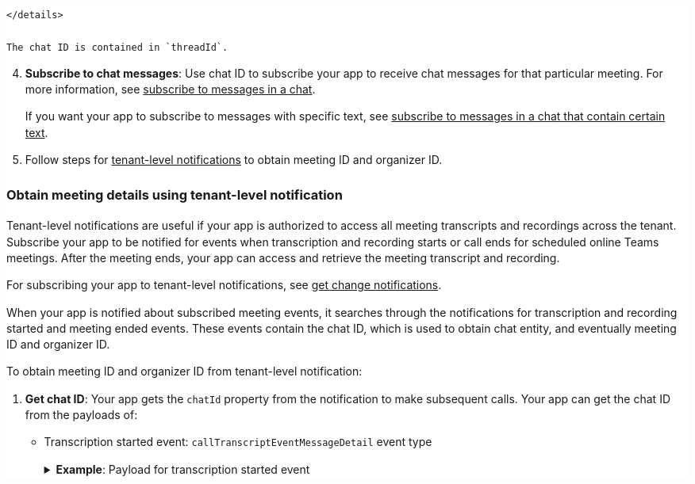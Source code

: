     </details>

    The chat ID is contained in `threadId`.

4. **Subscribe to chat messages**: Use chat ID to subscribe your app to receive chat messages for that particular meeting. For more information, see [subscribe to messages in a chat](/graph/teams-changenotifications-chatmessage#subscribe-to-messages-in-a-chat).

    If you want your app to subscribe to messages with specific text, see [subscribe to messages in a chat that contain certain text](/graph/teams-changenotifications-chatmessage#example-2-subscribe-to-messages-in-a-chat-that-contain-certain-text).

5. Follow steps for [tenant-level notifications](#obtain-meeting-details-using-tenant-level-notification) to obtain meeting ID and organizer ID.

### Obtain meeting details using tenant-level notification

Tenant-level notifications are useful if your app is authorized to access all meeting transcripts and recordings across the tenant. Subscribe your app to be notified for events when transcription and recording starts or call ends for scheduled online Teams meetings. After the meeting ends, your app can access and retrieve the meeting transcript and recording.

For subscribing your app to tenant-level notifications, see [get change notifications](/graph/teams-changenotifications-chatmessage#subscribe-to-messages-across-all-chats).

When your app is notified about subscribed meeting events, it searches through the notifications for transcription and recording started and meeting ended events. These events contain the chat ID, which is used to obtain chat entity, and eventually meeting ID and organizer ID.

To obtain meeting ID and organizer ID from tenant-level notification:

1. **Get chat ID**: Your app gets the `chatId` property from the notification to make subsequent calls. Your app can get the chat ID from the payloads of:

    - Transcription started event: `callTranscriptEventMessageDetail` event type

        <details>
        <summary><b>Example</b>: Payload for transcription started event</summary>

        ```json
        {
        "subscriptionId": "1217470f-564c-4fe3-b51f-ebd962cb8797",
        "changeType": "created",
        "tenantId": "2432b57b-0abd-43db-aa7b-16eadd115d34",
        "resource": "chats('19:meeting_ZjVkMjc0ZWYtNThkMy00ZGI1LWFiYjAtYjg3ZGU0ZWI3MzZk@thread.v2')/messages('1649787549174')",
        "contentDecryptedBySimulator": {
            "@odata.context": "https://graph.microsoft.com/$metadata#chats('19%3Ameeting_ZjVkMjc0ZWYtNThkMy00ZGI1LWFiYjAtYjg3ZGU0ZWI3MzZk%40thread.v2')/messages/$entity",
            "messageType": "systemEventMessage",
            "createdDateTime": "2022-04-12T18:19:09.174Z",
            "lastModifiedDateTime": "2022-04-12T18:19:09.174Z",
            "chatId": "19:meeting_ZjVkMjc0ZWYtNThkMy00ZGI1LWFiYjAtYjg3ZGU0ZWI3MzZk@thread.v2",
            "body": {
                "contentType": "html",
                "content": "<systemEventMessage/>"
            },
            "channelIdentity": null,
            "eventDetail": {
                "@odata.type": "#Microsoft.Teams.GraphSvc.callTranscriptEventMessageDetail",
                "callId": "16481de8-3262-419b-abc7-0139e6239515",
                "callTranscriptICalUid": "",
                "meetingOrganizer": {
                    "application": null,
                    "device": null,
                    "user": {
                    "userIdentityType": "aadUser",
                        "id": "14b779ae-cb64-47e7-a512-52fd50a4154d",
                        "displayName": null